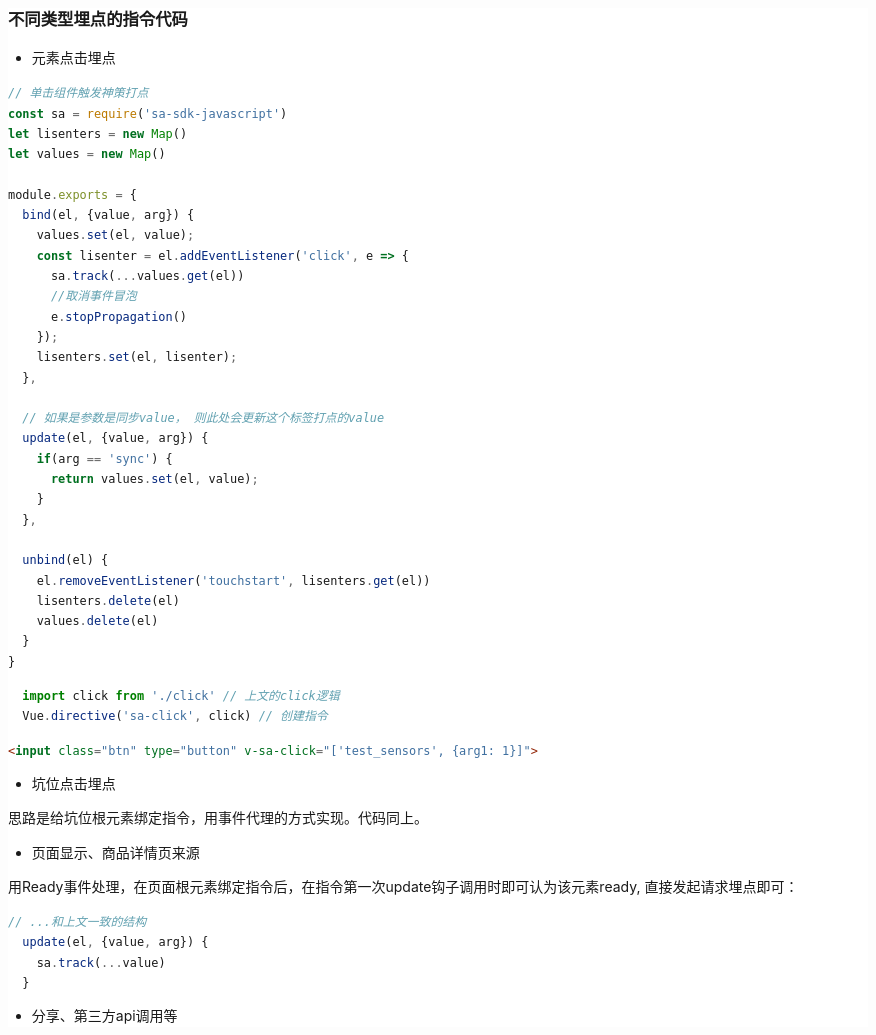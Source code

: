 ### 不同类型埋点的指令代码
*   元素点击埋点
``` javascript
// 单击组件触发神策打点
const sa = require('sa-sdk-javascript')
let lisenters = new Map()
let values = new Map()

module.exports = {
  bind(el, {value, arg}) {
    values.set(el, value);
    const lisenter = el.addEventListener('click', e => {
      sa.track(...values.get(el))
      //取消事件冒泡
      e.stopPropagation()
    });
    lisenters.set(el, lisenter);
  },

  // 如果是参数是同步value， 则此处会更新这个标签打点的value
  update(el, {value, arg}) {
    if(arg == 'sync') {
      return values.set(el, value);
    }
  },

  unbind(el) {
    el.removeEventListener('touchstart', lisenters.get(el))
    lisenters.delete(el)
    values.delete(el)
  }
}
```
``` javascript
  import click from './click' // 上文的click逻辑
  Vue.directive('sa-click', click) // 创建指令
```
``` html
<input class="btn" type="button" v-sa-click="['test_sensors', {arg1: 1}]">
```
*   坑位点击埋点

思路是给坑位根元素绑定指令，用事件代理的方式实现。代码同上。
*   页面显示、商品详情页来源

用Ready事件处理，在页面根元素绑定指令后，在指令第一次update钩子调用时即可认为该元素ready, 直接发起请求埋点即可：
``` javascript
// ...和上文一致的结构
  update(el, {value, arg}) {
    sa.track(...value)
  }
```
*   分享、第三方api调用等
